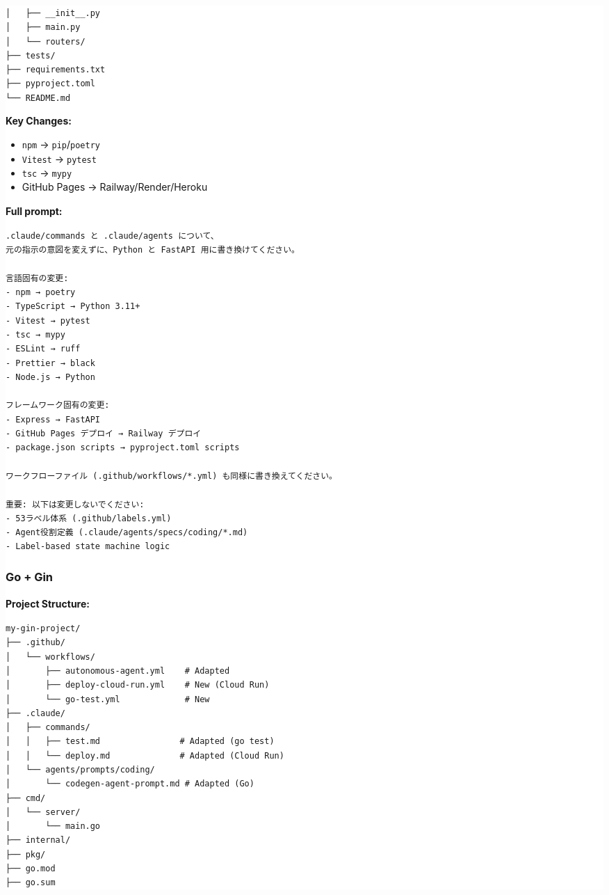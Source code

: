 ```
│   ├── __init__.py
│   ├── main.py
│   └── routers/
├── tests/
├── requirements.txt
├── pyproject.toml
└── README.md
```

**Key Changes:**
- `npm` → `pip`/`poetry`
- `Vitest` → `pytest`
- `tsc` → `mypy`
- GitHub Pages → Railway/Render/Heroku

**Full prompt:**
```
.claude/commands と .claude/agents について、
元の指示の意図を変えずに、Python と FastAPI 用に書き換けてください。

言語固有の変更:
- npm → poetry
- TypeScript → Python 3.11+
- Vitest → pytest
- tsc → mypy
- ESLint → ruff
- Prettier → black
- Node.js → Python

フレームワーク固有の変更:
- Express → FastAPI
- GitHub Pages デプロイ → Railway デプロイ
- package.json scripts → pyproject.toml scripts

ワークフローファイル (.github/workflows/*.yml) も同様に書き換えてください。

重要: 以下は変更しないでください:
- 53ラベル体系 (.github/labels.yml)
- Agent役割定義 (.claude/agents/specs/coding/*.md)
- Label-based state machine logic
```

### Go + Gin

**Project Structure:**
```
my-gin-project/
├── .github/
│   └── workflows/
│       ├── autonomous-agent.yml    # Adapted
│       ├── deploy-cloud-run.yml    # New (Cloud Run)
│       └── go-test.yml             # New
├── .claude/
│   ├── commands/
│   │   ├── test.md                # Adapted (go test)
│   │   └── deploy.md              # Adapted (Cloud Run)
│   └── agents/prompts/coding/
│       └── codegen-agent-prompt.md # Adapted (Go)
├── cmd/
│   └── server/
│       └── main.go
├── internal/
├── pkg/
├── go.mod
├── go.sum
```